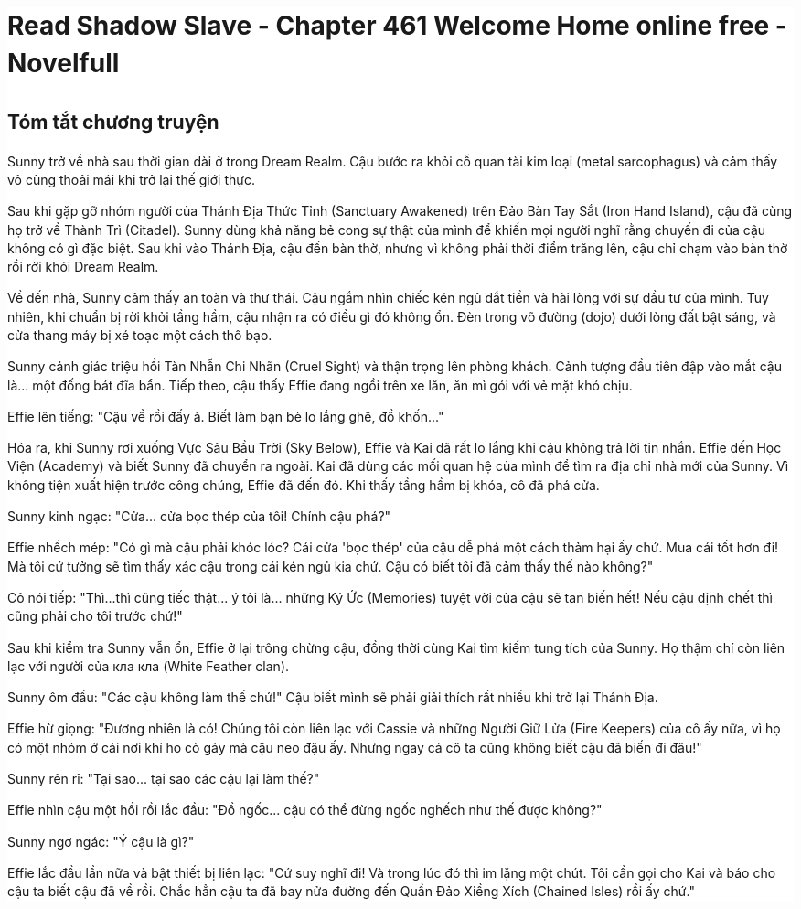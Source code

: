 # Read Shadow Slave - Chapter 461 Welcome Home online free - Novelfull

## Tóm tắt chương truyện

Sunny trở về nhà sau thời gian dài ở trong Dream Realm. Cậu bước ra khỏi cỗ quan tài kim loại (metal sarcophagus) và cảm thấy vô cùng thoải mái khi trở lại thế giới thực.

Sau khi gặp gỡ nhóm người của Thánh Địa Thức Tỉnh (Sanctuary Awakened) trên Đảo Bàn Tay Sắt (Iron Hand Island), cậu đã cùng họ trở về Thành Trì (Citadel). Sunny dùng khả năng bẻ cong sự thật của mình để khiến mọi người nghĩ rằng chuyến đi của cậu không có gì đặc biệt. Sau khi vào Thánh Địa, cậu đến bàn thờ, nhưng vì không phải thời điểm trăng lên, cậu chỉ chạm vào bàn thờ rồi rời khỏi Dream Realm.

Về đến nhà, Sunny cảm thấy an toàn và thư thái. Cậu ngắm nhìn chiếc kén ngủ đắt tiền và hài lòng với sự đầu tư của mình. Tuy nhiên, khi chuẩn bị rời khỏi tầng hầm, cậu nhận ra có điều gì đó không ổn. Đèn trong võ đường (dojo) dưới lòng đất bật sáng, và cửa thang máy bị xé toạc một cách thô bạo.

Sunny cảnh giác triệu hồi Tàn Nhẫn Chi Nhãn (Cruel Sight) và thận trọng lên phòng khách. Cảnh tượng đầu tiên đập vào mắt cậu là... một đống bát đĩa bẩn. Tiếp theo, cậu thấy Effie đang ngồi trên xe lăn, ăn mì gói với vẻ mặt khó chịu.

Effie lên tiếng: "Cậu về rồi đấy à. Biết làm bạn bè lo lắng ghê, đồ khốn..."

Hóa ra, khi Sunny rơi xuống Vực Sâu Bầu Trời (Sky Below), Effie và Kai đã rất lo lắng khi cậu không trả lời tin nhắn. Effie đến Học Viện (Academy) và biết Sunny đã chuyển ra ngoài. Kai đã dùng các mối quan hệ của mình để tìm ra địa chỉ nhà mới của Sunny. Vì không tiện xuất hiện trước công chúng, Effie đã đến đó. Khi thấy tầng hầm bị khóa, cô đã phá cửa.

Sunny kinh ngạc: "Cửa... cửa bọc thép của tôi! Chính cậu phá?"

Effie nhếch mép: "Có gì mà cậu phải khóc lóc? Cái cửa 'bọc thép' của cậu dễ phá một cách thảm hại ấy chứ. Mua cái tốt hơn đi! Mà tôi cứ tưởng sẽ tìm thấy xác cậu trong cái kén ngủ kia chứ. Cậu có biết tôi đã cảm thấy thế nào không?"

Cô nói tiếp: "Thì...thì cũng tiếc thật... ý tôi là... những Ký Ức (Memories) tuyệt vời của cậu sẽ tan biến hết! Nếu cậu định chết thì cũng phải cho tôi trước chứ!"

Sau khi kiểm tra Sunny vẫn ổn, Effie ở lại trông chừng cậu, đồng thời cùng Kai tìm kiếm tung tích của Sunny. Họ thậm chí còn liên lạc với người của кла кла (White Feather clan).

Sunny ôm đầu: "Các cậu không làm thế chứ!" Cậu biết mình sẽ phải giải thích rất nhiều khi trở lại Thánh Địa.

Effie hừ giọng: "Đương nhiên là có! Chúng tôi còn liên lạc với Cassie và những Người Giữ Lửa (Fire Keepers) của cô ấy nữa, vì họ có một nhóm ở cái nơi khỉ ho cò gáy mà cậu neo đậu ấy. Nhưng ngay cả cô ta cũng không biết cậu đã biến đi đâu!"

Sunny rên rỉ: "Tại sao... tại sao các cậu lại làm thế?"

Effie nhìn cậu một hồi rồi lắc đầu: "Đồ ngốc... cậu có thể đừng ngốc nghếch như thế được không?"

Sunny ngơ ngác: "Ý cậu là gì?"

Effie lắc đầu lần nữa và bật thiết bị liên lạc: "Cứ suy nghĩ đi! Và trong lúc đó thì im lặng một chút. Tôi cần gọi cho Kai và báo cho cậu ta biết cậu đã về rồi. Chắc hẳn cậu ta đã bay nửa đường đến Quần Đảo Xiềng Xích (Chained Isles) rồi ấy chứ."
